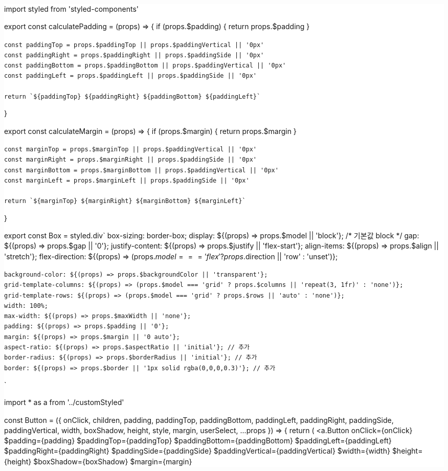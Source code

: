 import styled from 'styled-components'

export const calculatePadding = (props) => {
    if (props.$padding) {
        return props.$padding
    }

    const paddingTop = props.$paddingTop || props.$paddingVertical || '0px'
    const paddingRight = props.$paddingRight || props.$paddingSide || '0px'
    const paddingBottom = props.$paddingBottom || props.$paddingVertical || '0px'
    const paddingLeft = props.$paddingLeft || props.$paddingSide || '0px'

    return `${paddingTop} ${paddingRight} ${paddingBottom} ${paddingLeft}`
}

export const calculateMargin = (props) => {
    if (props.$margin) {
        return props.$margin
    }

    const marginTop = props.$marginTop || props.$paddingVertical || '0px'
    const marginRight = props.$marginRight || props.$paddingSide || '0px'
    const marginBottom = props.$marginBottom || props.$paddingVertical || '0px'
    const marginLeft = props.$marginLeft || props.$paddingSide || '0px'

    return `${marginTop} ${marginRight} ${marginBottom} ${marginLeft}`
}

export const Box = styled.div`
    box-sizing: border-box;
    display: ${(props) => props.$model || 'block'}; /* 기본값 block */
    gap: ${(props) => props.$gap || '0'};
    justify-content: ${(props) => props.$justify || 'flex-start'};
    align-items: ${(props) => props.$align || 'stretch'};
    flex-direction: ${(props) => (props.$model === 'flex' ? props.$direction || 'row' : 'unset')};

    background-color: ${(props) => props.$backgroundColor || 'transparent'};
    grid-template-columns: ${(props) => (props.$model === 'grid' ? props.$columns || 'repeat(3, 1fr)' : 'none')};
    grid-template-rows: ${(props) => (props.$model === 'grid' ? props.$rows || 'auto' : 'none')};
    width: 100%;
    max-width: ${(props) => props.$maxWidth || 'none'};
    padding: ${(props) => props.$padding || '0'};
    margin: ${(props) => props.$margin || '0 auto'};
    aspect-ratio: ${(props) => props.$aspectRatio || 'initial'}; // 추가
    border-radius: ${(props) => props.$borderRadius || 'initial'}; // 추가
    border: ${(props) => props.$border || '1px solid rgba(0,0,0,0.3)'}; // 추가
`


import * as a from '../customStyled'

const Button = ({ onClick, children, padding, paddingTop, paddingBottom, paddingLeft, paddingRight, paddingSide, paddingVertical, width, boxShadow, height, style, margin, userSelect, ...props }) => {
    return (
        <a.Button
            onClick={onClick}
            $padding={padding}
            $paddingTop={paddingTop}
            $paddingBottom={paddingBottom}
            $paddingLeft={paddingLeft}
            $paddingRight={paddingRight}
            $paddingSide={paddingSide}
            $paddingVertical={paddingVertical}
            $width={width}
            $height={height}
            $boxShadow={boxShadow}
            $margin={margin}